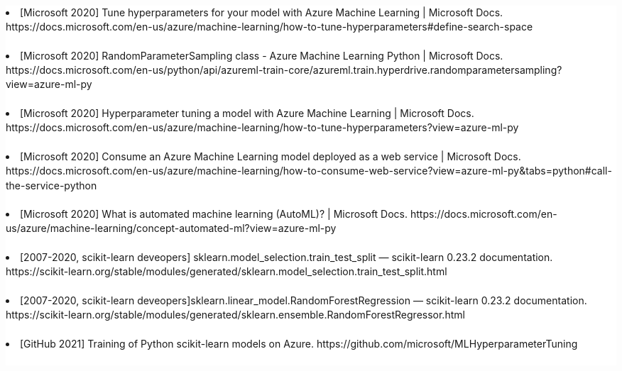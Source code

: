   <li>[Microsoft 2020] Tune hyperparameters for your model with Azure Machine Learning | Microsoft Docs. https://docs.microsoft.com/en-us/azure/machine-learning/how-to-tune-hyperparameters#define-search-space
  </li><br>
  <li>[Microsoft 2020] RandomParameterSampling class - Azure Machine Learning Python | Microsoft Docs. https://docs.microsoft.com/en-us/python/api/azureml-train-core/azureml.train.hyperdrive.randomparametersampling?view=azure-ml-py
  </li><br>
  <li>[Microsoft 2020] Hyperparameter tuning a model with Azure Machine Learning | Microsoft Docs. https://docs.microsoft.com/en-us/azure/machine-learning/how-to-tune-hyperparameters?view=azure-ml-py
   </li><br>
  <li>[Microsoft 2020] Consume an Azure Machine Learning model deployed as a web service | Microsoft Docs. https://docs.microsoft.com/en-us/azure/machine-learning/how-to-consume-web-service?view=azure-ml-py&tabs=python#call-the-service-python
   </li><br>
  <li>[Microsoft 2020] What is automated machine learning (AutoML)? | Microsoft Docs. https://docs.microsoft.com/en-us/azure/machine-learning/concept-automated-ml?view=azure-ml-py
  </li><br>
  <li>[2007-2020, scikit-learn deveopers] sklearn.model_selection.train_test_split — scikit-learn 0.23.2 documentation. https://scikit-learn.org/stable/modules/generated/sklearn.model_selection.train_test_split.html
  </li><br>
  <li>[2007-2020, scikit-learn deveopers]sklearn.linear_model.RandomForestRegression — scikit-learn 0.23.2 documentation. https://scikit-learn.org/stable/modules/generated/sklearn.ensemble.RandomForestRegressor.html
  </li><br>
  <li>[GitHub 2021] Training of Python scikit-learn models on Azure. https://github.com/microsoft/MLHyperparameterTuning
  </li><br>
<ol>
